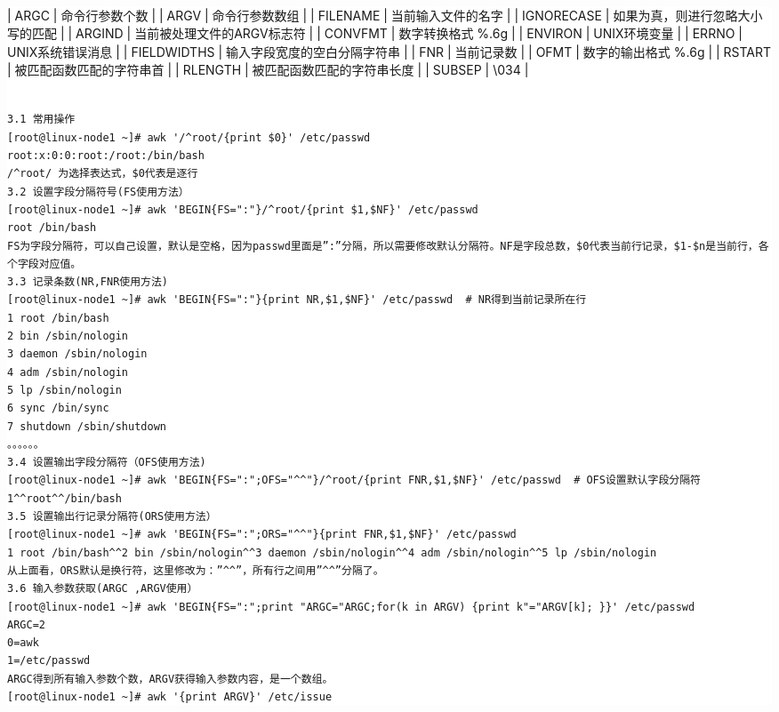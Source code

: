 | ARGC        | 命令行参数个数                      |
| ARGV        | 命令行参数数组                      |
| FILENAME    | 当前输入文件的名字                  |
| IGNORECASE  | 如果为真，则进行忽略大小写的匹配    |
| ARGIND      | 当前被处理文件的ARGV标志符          |
| CONVFMT     | 数字转换格式 %.6g                   |
| ENVIRON     | UNIX环境变量                        |
| ERRNO       | UNIX系统错误消息                    |
| FIELDWIDTHS | 输入字段宽度的空白分隔字符串        |
| FNR         | 当前记录数                          |
| OFMT        | 数字的输出格式 %.6g                 |
| RSTART      | 被匹配函数匹配的字符串首            |
| RLENGTH     | 被匹配函数匹配的字符串长度          |
| SUBSEP      | \034                                |



```

3.1 常用操作
[root@linux-node1 ~]# awk '/^root/{print $0}' /etc/passwd
root:x:0:0:root:/root:/bin/bash
/^root/ 为选择表达式，$0代表是逐行
3.2 设置字段分隔符号(FS使用方法）
[root@linux-node1 ~]# awk 'BEGIN{FS=":"}/^root/{print $1,$NF}' /etc/passwd
root /bin/bash
FS为字段分隔符，可以自己设置，默认是空格，因为passwd里面是”:”分隔，所以需要修改默认分隔符。NF是字段总数，$0代表当前行记录，$1-$n是当前行，各个字段对应值。
3.3 记录条数(NR,FNR使用方法)
[root@linux-node1 ~]# awk 'BEGIN{FS=":"}{print NR,$1,$NF}' /etc/passwd  # NR得到当前记录所在行
1 root /bin/bash
2 bin /sbin/nologin
3 daemon /sbin/nologin
4 adm /sbin/nologin
5 lp /sbin/nologin
6 sync /bin/sync
7 shutdown /sbin/shutdown
。。。。。。
3.4 设置输出字段分隔符（OFS使用方法)
[root@linux-node1 ~]# awk 'BEGIN{FS=":";OFS="^^"}/^root/{print FNR,$1,$NF}' /etc/passwd  # OFS设置默认字段分隔符
1^^root^^/bin/bash
3.5 设置输出行记录分隔符(ORS使用方法）
[root@linux-node1 ~]# awk 'BEGIN{FS=":";ORS="^^"}{print FNR,$1,$NF}' /etc/passwd
1 root /bin/bash^^2 bin /sbin/nologin^^3 daemon /sbin/nologin^^4 adm /sbin/nologin^^5 lp /sbin/nologin
从上面看，ORS默认是换行符，这里修改为：”^^”，所有行之间用”^^”分隔了。
3.6 输入参数获取(ARGC ,ARGV使用）
[root@linux-node1 ~]# awk 'BEGIN{FS=":";print "ARGC="ARGC;for(k in ARGV) {print k"="ARGV[k]; }}' /etc/passwd
ARGC=2
0=awk
1=/etc/passwd
ARGC得到所有输入参数个数，ARGV获得输入参数内容，是一个数组。
[root@linux-node1 ~]# awk '{print ARGV}' /etc/issue
```